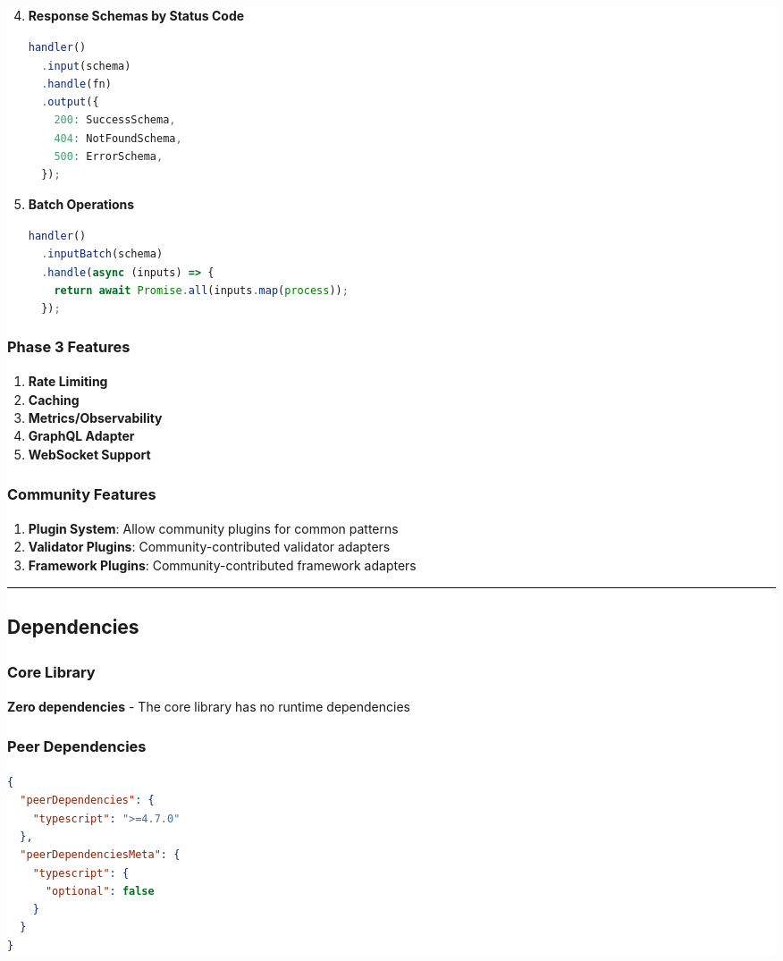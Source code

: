 4. **Response Schemas by Status Code**
   ```typescript
   handler()
     .input(schema)
     .handle(fn)
     .output({
       200: SuccessSchema,
       404: NotFoundSchema,
       500: ErrorSchema,
     });
   ```

5. **Batch Operations**
   ```typescript
   handler()
     .inputBatch(schema)
     .handle(async (inputs) => {
       return await Promise.all(inputs.map(process));
     });
   ```

### Phase 3 Features

1. **Rate Limiting**
2. **Caching**
3. **Metrics/Observability**
4. **GraphQL Adapter**
5. **WebSocket Support**

### Community Features

1. **Plugin System**: Allow community plugins for common patterns
2. **Validator Plugins**: Community-contributed validator adapters
3. **Framework Plugins**: Community-contributed framework adapters

---

## Dependencies

### Core Library

**Zero dependencies** - The core library has no runtime dependencies

### Peer Dependencies

```json
{
  "peerDependencies": {
    "typescript": ">=4.7.0"
  },
  "peerDependenciesMeta": {
    "typescript": {
      "optional": false
    }
  }
}
```
